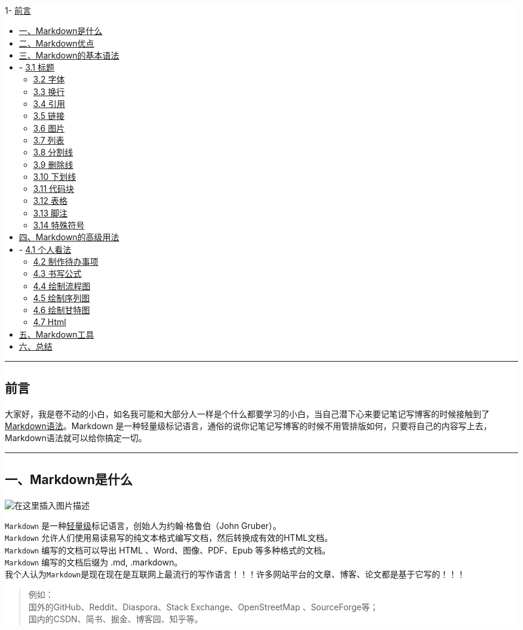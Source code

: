 1- [前言](https://blog.csdn.net/qq_40818172/article/details/126260661#_4)
- [一、Markdown是什么](https://blog.csdn.net/qq_40818172/article/details/126260661#Markdown_11)
- [二、Markdown优点](https://blog.csdn.net/qq_40818172/article/details/126260661#Markdown_26)
- [三、Markdown的基本语法](https://blog.csdn.net/qq_40818172/article/details/126260661#Markdown_37)
- - [3.1 标题](https://blog.csdn.net/qq_40818172/article/details/126260661#31__38)
    - [3.2 字体](https://blog.csdn.net/qq_40818172/article/details/126260661#32__55)
    - [3.3 换行](https://blog.csdn.net/qq_40818172/article/details/126260661#33__70)
    - [3.4 引用](https://blog.csdn.net/qq_40818172/article/details/126260661#34__75)
    - [3.5 链接](https://blog.csdn.net/qq_40818172/article/details/126260661#35__96)
    - [3.6 图片](https://blog.csdn.net/qq_40818172/article/details/126260661#36__111)
    - [3.7 列表](https://blog.csdn.net/qq_40818172/article/details/126260661#37__135)
    - [3.8 分割线](https://blog.csdn.net/qq_40818172/article/details/126260661#38__180)
    - [3.9 删除线](https://blog.csdn.net/qq_40818172/article/details/126260661#39__200)
    - [3.10 下划线](https://blog.csdn.net/qq_40818172/article/details/126260661#310__209)
    - [3.11 代码块](https://blog.csdn.net/qq_40818172/article/details/126260661#311__218)
    - [3.12 表格](https://blog.csdn.net/qq_40818172/article/details/126260661#312__259)
    - [3.13 脚注](https://blog.csdn.net/qq_40818172/article/details/126260661#313__281)
    - [3.14 特殊符号](https://blog.csdn.net/qq_40818172/article/details/126260661#314__296)
- [四、Markdown的高级用法](https://blog.csdn.net/qq_40818172/article/details/126260661#Markdown_315)
- - [4.1 个人看法](https://blog.csdn.net/qq_40818172/article/details/126260661#41__316)
    - [4.2 制作待办事项](https://blog.csdn.net/qq_40818172/article/details/126260661#42__318)
    - [4.3 书写公式](https://blog.csdn.net/qq_40818172/article/details/126260661#43__335)
    - [4.4 绘制流程图](https://blog.csdn.net/qq_40818172/article/details/126260661#44__345)
    - [4.5 绘制序列图](https://blog.csdn.net/qq_40818172/article/details/126260661#45__361)
    - [4.6 绘制甘特图](https://blog.csdn.net/qq_40818172/article/details/126260661#46__372)
    - [4.7 Html](https://blog.csdn.net/qq_40818172/article/details/126260661#47_Html_397)
- [五、Markdown工具](https://blog.csdn.net/qq_40818172/article/details/126260661#Markdown_442)
- [六、总结](https://blog.csdn.net/qq_40818172/article/details/126260661#_448)

---

## 前言

大家好，我是卷不动的小白，如名我可能和大部分人一样是个什么都要学习的小白，当自己潜下心来要记笔记写博客的时候接触到了[Markdown语法](https://so.csdn.net/so/search?q=Markdown%E8%AF%AD%E6%B3%95&spm=1001.2101.3001.7020)。Markdown 是一种轻量级标记语言，通俗的说你记笔记写博客的时候不用管排版如何，只要将自己的内容写上去，Markdown语法就可以给你搞定一切。

---

## 一、Markdown是什么

![在这里插入图片描述](https://i-blog.csdnimg.cn/blog_migrate/8a5b4f43859467ab8ab6009b1e74b67e.png)

`Markdown` 是一种[轻量级](https://so.csdn.net/so/search?q=%E8%BD%BB%E9%87%8F%E7%BA%A7&spm=1001.2101.3001.7020)标记语言，创始人为约翰·格鲁伯（John Gruber）。  
`Markdown` 允许人们使用易读易写的纯文本格式编写文档，然后转换成有效的HTML文档。  
`Markdown` 编写的文档可以导出 HTML 、Word、图像、PDF、Epub 等多种格式的文档。  
`Markdown` 编写的文档后缀为 .md, .markdown。  
我个人认为`Markdown`是现在现在是互联网上最流行的写作语言！！！许多网站平台的文章、博客、论文都是基于它写的！！！

> 例如：  
> 国外的GitHub、Reddit、Diaspora、Stack Exchange、OpenStreetMap 、SourceForge等；  
> 国内的CSDN、简书、掘金、博客园、知乎等。
